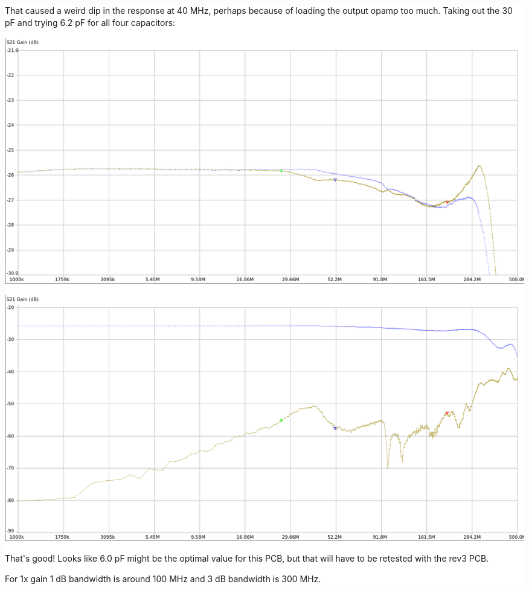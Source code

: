 That caused a weird dip in the response at 40 MHz, perhaps because of loading the output opamp too much. Taking out the 30 pF and trying 6.2 pF for all four capacitors:

![](response_rev2_6p2.png)

![](cmrr_rev2_6p2.png)

That's good! Looks like 6.0 pF might be the optimal value for this PCB, but that will have to be retested with the rev3 PCB.

For 1x gain 1 dB bandwidth is around 100 MHz and 3 dB bandwidth is 300 MHz.
